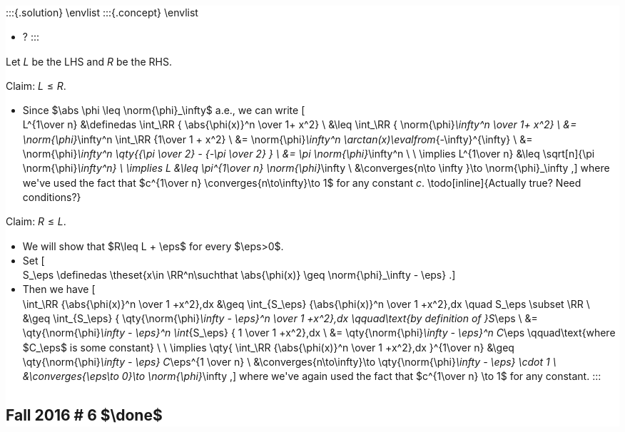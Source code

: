 :::{.solution}
\envlist
:::{.concept}
\envlist
- ?
:::


Let $L$ be the LHS and $R$ be the RHS.

Claim: $L\leq R$.
  - Since $\abs \phi \leq \norm{\phi}_\infty$ a.e., we can write 
  \[  
  L^{1\over n} 
  &\definedas \int_\RR { \abs{\phi(x)}^n \over 1+ x^2} \\
  &\leq \int_\RR { \norm{\phi}_\infty^n \over 1+ x^2}  \\
  &= \norm{\phi}_\infty^n \int_\RR {1\over 1 + x^2} \\
  &= \norm{\phi}_\infty^n \arctan(x)\evalfrom_{-\infty}^{\infty}  \\
  &= \norm{\phi}_\infty^n \qty{{\pi \over 2} - {-\pi \over 2} }  \\
  &= \pi \norm{\phi}_\infty^n \\ \\
  \implies L^{1\over n} &\leq \sqrt[n]{\pi \norm{\phi}_\infty^n} \\ 
  \implies L &\leq \pi^{1\over n} \norm{\phi}_\infty \\
  &\converges{n\to \infty }\to \norm{\phi}_\infty
  ,\]
  where we've used the fact that $c^{1\over n} \converges{n\to\infty}\to 1$ for any constant $c$. \todo[inline]{Actually true? Need conditions?}
  
Claim: $R\leq L$.

- We will show that $R\leq L + \eps$ for every $\eps>0$.
- Set 
\[  
S_\eps \definedas \theset{x\in \RR^n\suchthat \abs{\phi(x)} \geq \norm{\phi}_\infty - \eps}
.\]
- Then we have
\[  
\int_\RR {\abs{\phi(x)}^n \over 1 +x^2}\,dx
&\geq \int_{S_\eps} {\abs{\phi(x)}^n \over 1 +x^2}\,dx \quad S_\eps \subset \RR \\
&\geq \int_{S_\eps} { \qty{\norm{\phi}_\infty - \eps}^n \over 1 +x^2}\,dx  \qquad\text{by definition of }S_\eps \\
&= \qty{\norm{\phi}_\infty - \eps}^n \int_{S_\eps} { 1 \over 1 +x^2}\,dx \\
&= \qty{\norm{\phi}_\infty - \eps}^n C_\eps \qquad\text{where $C_\eps$ is some constant} \\ \\
\implies 
\qty{ \int_\RR {\abs{\phi(x)}^n \over 1 +x^2}\,dx }^{1\over n} 
&\geq \qty{\norm{\phi}_\infty - \eps} C_\eps^{1 \over n} \\
&\converges{n\to\infty}\to
\qty{\norm{\phi}_\infty - \eps} \cdot 1 \\
&\converges{\eps\to 0}\to \norm{\phi}_\infty
,\]
  where we've again used the fact that $c^{1\over n} \to 1$ for any constant.
:::

## Fall 2016 # 6 $\done$
